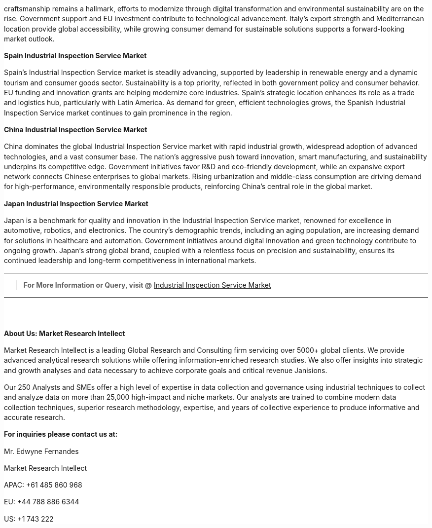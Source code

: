 craftsmanship remains a hallmark, efforts to modernize through digital transformation and environmental sustainability are on the rise. Government support and EU investment contribute to technological advancement. Italy&rsquo;s export strength and Mediterranean location provide global accessibility, while growing consumer demand for sustainable solutions supports a forward-looking market outlook.</p><p class="" data-start="4424" data-end="4975"><strong data-start="4424" data-end="4445">Spain Industrial Inspection Service Market</strong></p><p class="" data-start="4424" data-end="4975">Spain&rsquo;s Industrial Inspection Service market is steadily advancing, supported by leadership in renewable energy and a dynamic tourism and consumer goods sector. Sustainability is a top priority, reflected in both government policy and consumer behavior. EU funding and innovation grants are helping modernize core industries. Spain&rsquo;s strategic location enhances its role as a trade and logistics hub, particularly with Latin America. As demand for green, efficient technologies grows, the Spanish Industrial Inspection Service market continues to gain prominence in the region.</p><p class="" data-start="4977" data-end="5589"><strong data-start="4977" data-end="4998">China Industrial Inspection Service Market</strong></p><p class="" data-start="4977" data-end="5589">China dominates the global Industrial Inspection Service market with rapid industrial growth, widespread adoption of advanced technologies, and a vast consumer base. The nation&rsquo;s aggressive push toward innovation, smart manufacturing, and sustainability underpins its competitive edge. Government initiatives favor R&amp;D and eco-friendly development, while an expansive export network connects Chinese enterprises to global markets. Rising urbanization and middle-class consumption are driving demand for high-performance, environmentally responsible products, reinforcing China&rsquo;s central role in the global market.</p><p class="" data-start="5591" data-end="6162"><strong data-start="5591" data-end="5612">Japan Industrial Inspection Service Market</strong></p><p class="" data-start="5591" data-end="6162">Japan is a benchmark for quality and innovation in the Industrial Inspection Service market, renowned for excellence in automotive, robotics, and electronics. The country&rsquo;s demographic trends, including an aging population, are increasing demand for solutions in healthcare and automation. Government initiatives around digital innovation and green technology contribute to ongoing growth. Japan&rsquo;s strong global brand, coupled with a relentless focus on precision and sustainability, ensures its continued leadership and long-term competitiveness in international markets.</p><hr /><blockquote><p><span class="font-[700]"><strong>For More Information or Query, visit&nbsp;@</strong>&nbsp;</span><span class="font-[700]"><a href="https://www.marketresearchintellect.com/product/industrial-inspection-service-market/?utm_source=Linkedin&utm_medium=049" target="_blank" data-tracking-control-name="article-ssr-frontend-pulse_little-text-block" data-tracking-will-navigate="" data-test-link="">Industrial Inspection Service Market</a></span></p></blockquote><hr /><h3>&nbsp;</h3><p><strong><span class="font-[700]">About Us: Market Research Intellect</span></strong></p><p><span class="">Market Research Intellect is a leading Global Research and Consulting firm servicing over 5000+ global clients. We provide advanced analytical research solutions while offering information-enriched research studies.&nbsp;</span>We also offer insights into strategic and growth analyses and data necessary to achieve corporate goals and critical revenue Janisions.</p><p><span class="">Our 250 Analysts and SMEs offer a high level of expertise in data collection and governance using industrial techniques to collect and analyze data on more than 25,000 high-impact and niche markets. Our analysts are trained to combine modern data collection techniques, superior research methodology, expertise, and years of collective experience to produce informative and accurate research.</span></p><p><strong>For inquiries please contact us at:</strong></p><p>Mr. Edwyne Fernandes</p><p>Market Research Intellect</p><p>APAC: +61 485 860 968</p><p>EU: +44 788 886 6344</p><p>US: +1 743 222